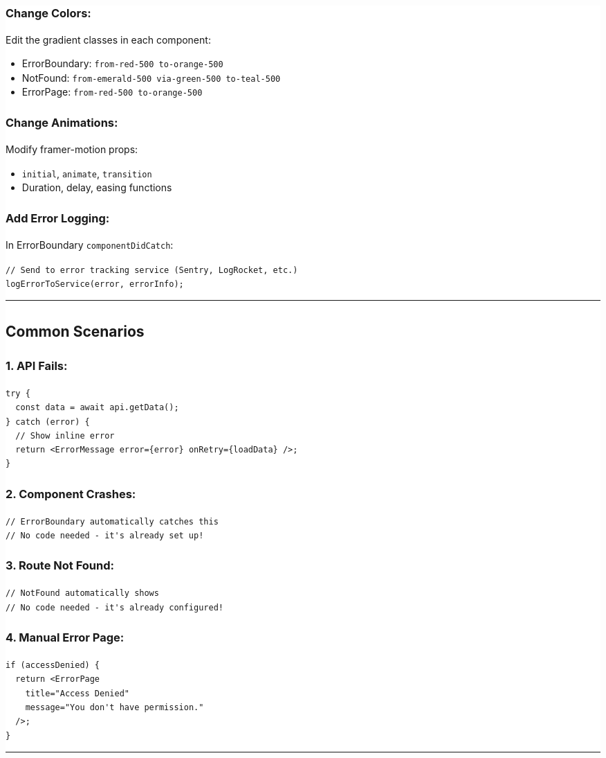 ### Change Colors:
Edit the gradient classes in each component:
- ErrorBoundary: `from-red-500 to-orange-500`
- NotFound: `from-emerald-500 via-green-500 to-teal-500`
- ErrorPage: `from-red-500 to-orange-500`

### Change Animations:
Modify framer-motion props:
- `initial`, `animate`, `transition`
- Duration, delay, easing functions

### Add Error Logging:
In ErrorBoundary `componentDidCatch`:
```tsx
// Send to error tracking service (Sentry, LogRocket, etc.)
logErrorToService(error, errorInfo);
```

---

## Common Scenarios

### 1. API Fails:
```tsx
try {
  const data = await api.getData();
} catch (error) {
  // Show inline error
  return <ErrorMessage error={error} onRetry={loadData} />;
}
```

### 2. Component Crashes:
```tsx
// ErrorBoundary automatically catches this
// No code needed - it's already set up!
```

### 3. Route Not Found:
```tsx
// NotFound automatically shows
// No code needed - it's already configured!
```

### 4. Manual Error Page:
```tsx
if (accessDenied) {
  return <ErrorPage 
    title="Access Denied"
    message="You don't have permission."
  />;
}
```

---